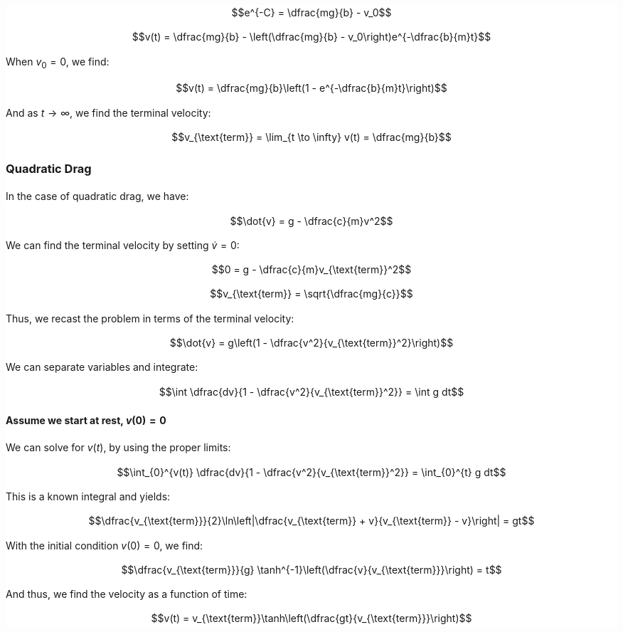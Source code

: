 $$e^{-C} = \dfrac{mg}{b} - v_0$$

$$v(t) = \dfrac{mg}{b} - \left(\dfrac{mg}{b} - v_0\right)e^{-\dfrac{b}{m}t}$$

When $v_0 = 0$, we find:

$$v(t) = \dfrac{mg}{b}\left(1 - e^{-\dfrac{b}{m}t}\right)$$

And as $t \to \infty$, we find the terminal velocity:

$$v_{\text{term}} = \lim_{t \to \infty} v(t) = \dfrac{mg}{b}$$

### Quadratic Drag

In the case of quadratic drag, we have:

$$\dot{v} = g - \dfrac{c}{m}v^2$$

We can find the terminal velocity by setting $\dot{v} = 0$:

$$0 = g - \dfrac{c}{m}v_{\text{term}}^2$$

$$v_{\text{term}} = \sqrt{\dfrac{mg}{c}}$$


Thus, we recast the problem in terms of the terminal velocity:

$$\dot{v} = g\left(1 - \dfrac{v^2}{v_{\text{term}}^2}\right)$$

We can separate variables and integrate:

$$\int \dfrac{dv}{1 - \dfrac{v^2}{v_{\text{term}}^2}} = \int g dt$$

#### Assume we start at rest, $v(0) = 0$

We can solve for $v(t)$, by using the proper limits:

$$\int_{0}^{v(t)} \dfrac{dv}{1 - \dfrac{v^2}{v_{\text{term}}^2}} = \int_{0}^{t} g dt$$

This is a known integral and yields:

$$\dfrac{v_{\text{term}}}{2}\ln\left|\dfrac{v_{\text{term}} + v}{v_{\text{term}} - v}\right| = gt$$

With the initial condition $v(0) = 0$, we find:

$$\dfrac{v_{\text{term}}}{g} \tanh^{-1}\left(\dfrac{v}{v_{\text{term}}}\right) = t$$

And thus, we find the velocity as a function of time:

$$v(t) = v_{\text{term}}\tanh\left(\dfrac{gt}{v_{\text{term}}}\right)$$




```python

```


